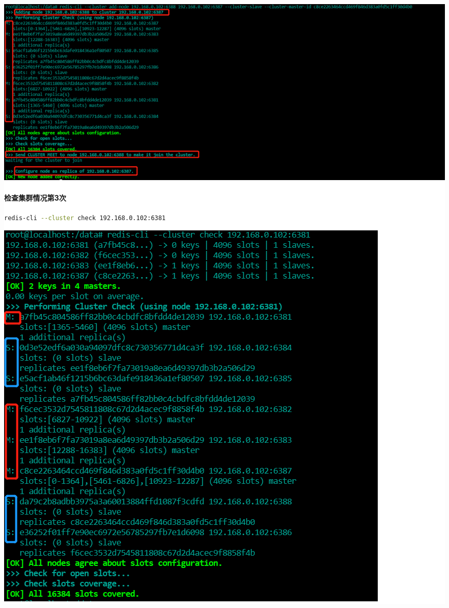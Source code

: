 ![截图](f2abbf8fb567b033393d527bb72be1d6.png)

#### 检查集群情况第3次

```sh
redis-cli --cluster check 192.168.0.102:6381
```

![截图](1a20f85df3a7fdb80e257d57bb826d62.png)

